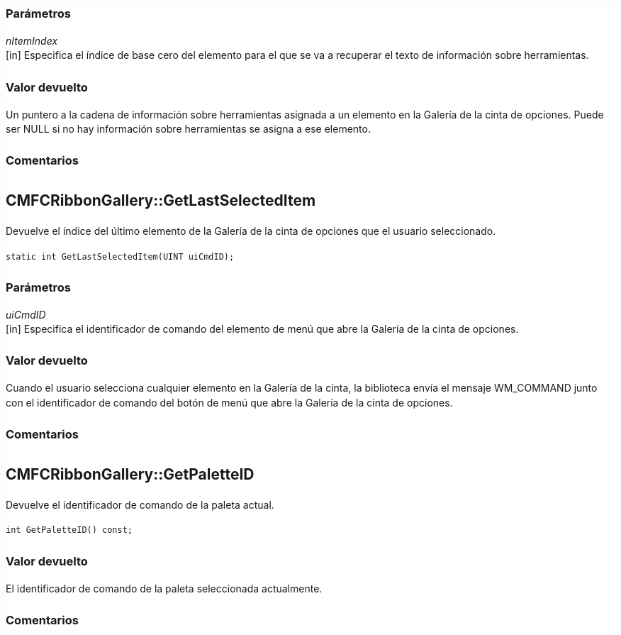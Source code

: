 ### <a name="parameters"></a>Parámetros

*nItemIndex*<br/>
[in] Especifica el índice de base cero del elemento para el que se va a recuperar el texto de información sobre herramientas.

### <a name="return-value"></a>Valor devuelto

Un puntero a la cadena de información sobre herramientas asignada a un elemento en la Galería de la cinta de opciones. Puede ser NULL si no hay información sobre herramientas se asigna a ese elemento.

### <a name="remarks"></a>Comentarios

##  <a name="getlastselecteditem"></a>  CMFCRibbonGallery::GetLastSelectedItem

Devuelve el índice del último elemento de la Galería de la cinta de opciones que el usuario seleccionado.

```
static int GetLastSelectedItem(UINT uiCmdID);
```

### <a name="parameters"></a>Parámetros

*uiCmdID*<br/>
[in] Especifica el identificador de comando del elemento de menú que abre la Galería de la cinta de opciones.

### <a name="return-value"></a>Valor devuelto

Cuando el usuario selecciona cualquier elemento en la Galería de la cinta, la biblioteca envía el mensaje WM_COMMAND junto con el identificador de comando del botón de menú que abre la Galería de la cinta de opciones.

### <a name="remarks"></a>Comentarios

##  <a name="getpaletteid"></a>  CMFCRibbonGallery::GetPaletteID

Devuelve el identificador de comando de la paleta actual.

```
int GetPaletteID() const;
```

### <a name="return-value"></a>Valor devuelto

El identificador de comando de la paleta seleccionada actualmente.

### <a name="remarks"></a>Comentarios
